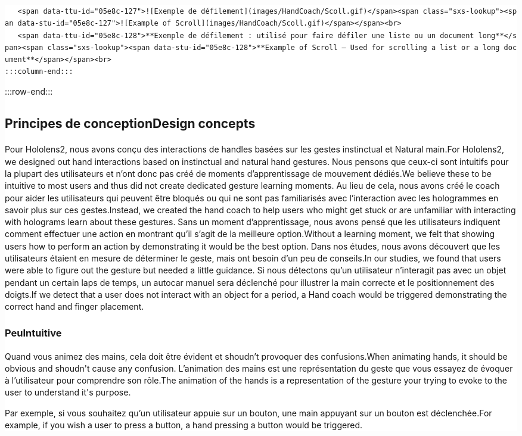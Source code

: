        <span data-ttu-id="05e8c-127">![Exemple de défilement](images/HandCoach/Scoll.gif)</span><span class="sxs-lookup"><span data-stu-id="05e8c-127">![Example of Scroll](images/HandCoach/Scoll.gif)</span></span><br>
       <span data-ttu-id="05e8c-128">**Exemple de défilement : utilisé pour faire défiler une liste ou un document long**</span><span class="sxs-lookup"><span data-stu-id="05e8c-128">**Example of Scroll – Used for scrolling a list or a long document**</span></span><br>
    :::column-end:::
:::row-end:::

## <a name="design-concepts"></a><span data-ttu-id="05e8c-129">Principes de conception</span><span class="sxs-lookup"><span data-stu-id="05e8c-129">Design concepts</span></span>

<span data-ttu-id="05e8c-130">Pour Hololens2, nous avons conçu des interactions de handles basées sur les gestes instinctual et Natural main.</span><span class="sxs-lookup"><span data-stu-id="05e8c-130">For Hololens2, we designed out hand interactions based on instinctual and natural hand gestures.</span></span> <span data-ttu-id="05e8c-131">Nous pensons que ceux-ci sont intuitifs pour la plupart des utilisateurs et n’ont donc pas créé de moments d’apprentissage de mouvement dédiés.</span><span class="sxs-lookup"><span data-stu-id="05e8c-131">We believe these to be intuitive to most users and thus did not create dedicated gesture learning moments.</span></span> <span data-ttu-id="05e8c-132">Au lieu de cela, nous avons créé le coach pour aider les utilisateurs qui peuvent être bloqués ou qui ne sont pas familiarisés avec l’interaction avec les hologrammes en savoir plus sur ces gestes.</span><span class="sxs-lookup"><span data-stu-id="05e8c-132">Instead, we created the hand coach to help users who might get stuck or are unfamiliar with interacting with holograms learn about these gestures.</span></span> <span data-ttu-id="05e8c-133">Sans un moment d’apprentissage, nous avons pensé que les utilisateurs indiquent comment effectuer une action en montrant qu’il s’agit de la meilleure option.</span><span class="sxs-lookup"><span data-stu-id="05e8c-133">Without a learning moment, we felt that showing users how to perform an action by demonstrating it would be the best option.</span></span> <span data-ttu-id="05e8c-134">Dans nos études, nous avons découvert que les utilisateurs étaient en mesure de déterminer le geste, mais ont besoin d’un peu de conseils.</span><span class="sxs-lookup"><span data-stu-id="05e8c-134">In our studies, we found that users were able to figure out the gesture but needed a little guidance.</span></span> <span data-ttu-id="05e8c-135">Si nous détectons qu’un utilisateur n’interagit pas avec un objet pendant un certain laps de temps, un autocar manuel sera déclenché pour illustrer la main correcte et le positionnement des doigts.</span><span class="sxs-lookup"><span data-stu-id="05e8c-135">If we detect that a user does not interact with an object for a period, a Hand coach would be triggered demonstrating the correct hand and finger placement.</span></span> 

### <a name="intuitive"></a><span data-ttu-id="05e8c-136">Peu</span><span class="sxs-lookup"><span data-stu-id="05e8c-136">Intuitive</span></span>

<span data-ttu-id="05e8c-137">Quand vous animez des mains, cela doit être évident et shoudn’t provoquer des confusions.</span><span class="sxs-lookup"><span data-stu-id="05e8c-137">When animating hands, it should be obvious and shoudn't cause any confusion.</span></span> <span data-ttu-id="05e8c-138">L’animation des mains est une représentation du geste que vous essayez de évoquer à l’utilisateur pour comprendre son rôle.</span><span class="sxs-lookup"><span data-stu-id="05e8c-138">The animation of the hands is a representation of the gesture your trying to evoke to the user to understand it's purpose.</span></span> 

<span data-ttu-id="05e8c-139">Par exemple, si vous souhaitez qu’un utilisateur appuie sur un bouton, une main appuyant sur un bouton est déclenchée.</span><span class="sxs-lookup"><span data-stu-id="05e8c-139">For example, if you wish a user to press a button, a hand pressing a button would be triggered.</span></span>

